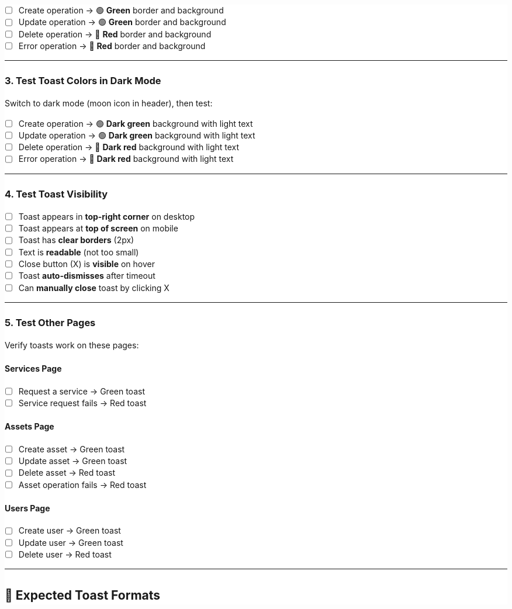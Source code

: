 - [ ] Create operation → 🟢 **Green** border and background
- [ ] Update operation → 🟢 **Green** border and background
- [ ] Delete operation → 🔴 **Red** border and background
- [ ] Error operation → 🔴 **Red** border and background

---

### 3. Test Toast Colors in Dark Mode

Switch to dark mode (moon icon in header), then test:

- [ ] Create operation → 🟢 **Dark green** background with light text
- [ ] Update operation → 🟢 **Dark green** background with light text
- [ ] Delete operation → 🔴 **Dark red** background with light text
- [ ] Error operation → 🔴 **Dark red** background with light text

---

### 4. Test Toast Visibility

- [ ] Toast appears in **top-right corner** on desktop
- [ ] Toast appears at **top of screen** on mobile
- [ ] Toast has **clear borders** (2px)
- [ ] Text is **readable** (not too small)
- [ ] Close button (X) is **visible** on hover
- [ ] Toast **auto-dismisses** after timeout
- [ ] Can **manually close** toast by clicking X

---

### 5. Test Other Pages

Verify toasts work on these pages:

#### Services Page
- [ ] Request a service → Green toast
- [ ] Service request fails → Red toast

#### Assets Page
- [ ] Create asset → Green toast
- [ ] Update asset → Green toast
- [ ] Delete asset → Red toast
- [ ] Asset operation fails → Red toast

#### Users Page
- [ ] Create user → Green toast
- [ ] Update user → Green toast
- [ ] Delete user → Red toast

---

## 🎯 Expected Toast Formats
